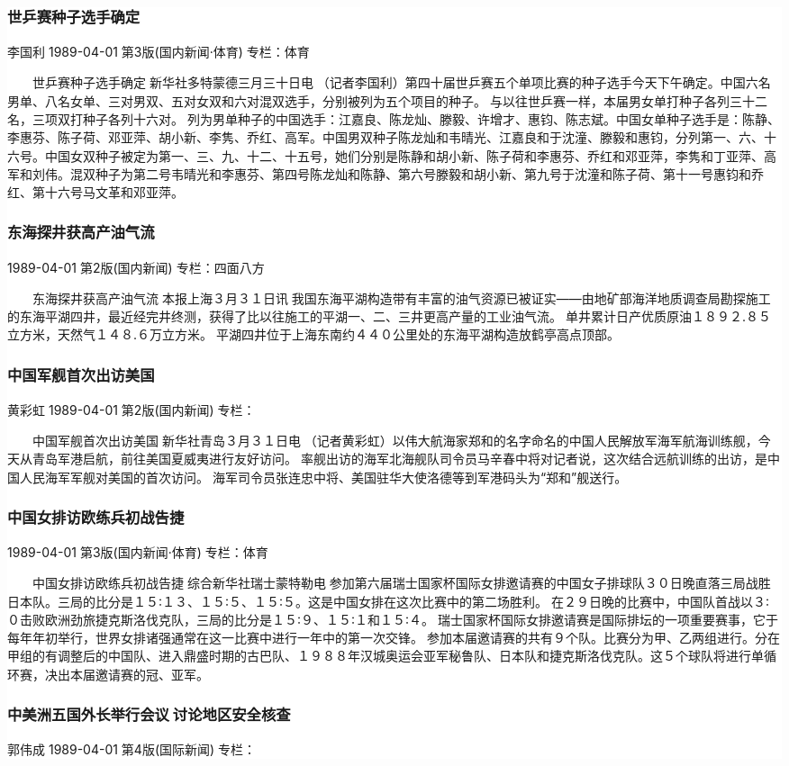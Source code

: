 
### 世乒赛种子选手确定
李国利
1989-04-01
第3版(国内新闻·体育)
专栏：体育

　　世乒赛种子选手确定
    新华社多特蒙德三月三十日电  （记者李国利）第四十届世乒赛五个单项比赛的种子选手今天下午确定。中国六名男单、八名女单、三对男双、五对女双和六对混双选手，分别被列为五个项目的种子。
    与以往世乒赛一样，本届男女单打种子各列三十二名，三项双打种子各列十六对。
    列为男单种子的中国选手：江嘉良、陈龙灿、滕毅、许增才、惠钧、陈志斌。中国女单种子选手是：陈静、李惠芬、陈子荷、邓亚萍、胡小新、李隽、乔红、高军。中国男双种子陈龙灿和韦晴光、江嘉良和于沈潼、滕毅和惠钧，分列第一、六、十六号。中国女双种子被定为第一、三、九、十二、十五号，她们分别是陈静和胡小新、陈子荷和李惠芬、乔红和邓亚萍，李隽和丁亚萍、高军和刘伟。混双种子为第二号韦晴光和李惠芬、第四号陈龙灿和陈静、第六号滕毅和胡小新、第九号于沈潼和陈子荷、第十一号惠钧和乔红、第十六号马文革和邓亚萍。


### 东海探井获高产油气流

1989-04-01
第2版(国内新闻)
专栏：四面八方

　　东海探井获高产油气流
    本报上海３月３１日讯  我国东海平湖构造带有丰富的油气资源已被证实——由地矿部海洋地质调查局勘探施工的东海平湖四井，最近经完井终测，获得了比以往施工的平湖一、二、三井更高产量的工业油气流。
    单井累计日产优质原油１８９２.８５立方米，天然气１４８.６万立方米。
    平湖四井位于上海东南约４４０公里处的东海平湖构造放鹤亭高点顶部。


### 中国军舰首次出访美国
黄彩虹
1989-04-01
第2版(国内新闻)
专栏：

　　中国军舰首次出访美国
    新华社青岛３月３１日电  （记者黄彩虹）以伟大航海家郑和的名字命名的中国人民解放军海军航海训练舰，今天从青岛军港启航，前往美国夏威夷进行友好访问。
    率舰出访的海军北海舰队司令员马辛春中将对记者说，这次结合远航训练的出访，是中国人民海军军舰对美国的首次访问。
    海军司令员张连忠中将、美国驻华大使洛德等到军港码头为“郑和”舰送行。


### 中国女排访欧练兵初战告捷

1989-04-01
第3版(国内新闻·体育)
专栏：体育

　　中国女排访欧练兵初战告捷
    综合新华社瑞士蒙特勒电 参加第六届瑞士国家杯国际女排邀请赛的中国女子排球队３０日晚直落三局战胜日本队。三局的比分是１５∶１３、１５∶５、１５∶５。这是中国女排在这次比赛中的第二场胜利。
    在２９日晚的比赛中，中国队首战以３∶０击败欧洲劲旅捷克斯洛伐克队，三局的比分是１５∶９、１５∶１和１５∶４。
    瑞士国家杯国际女排邀请赛是国际排坛的一项重要赛事，它于每年年初举行，世界女排诸强通常在这一比赛中进行一年中的第一次交锋。
    参加本届邀请赛的共有９个队。比赛分为甲、乙两组进行。分在甲组的有调整后的中国队、进入鼎盛时期的古巴队、１９８８年汉城奥运会亚军秘鲁队、日本队和捷克斯洛伐克队。这５个球队将进行单循环赛，决出本届邀请赛的冠、亚军。


### 中美洲五国外长举行会议  讨论地区安全核查
郭伟成
1989-04-01
第4版(国际新闻)
专栏：
